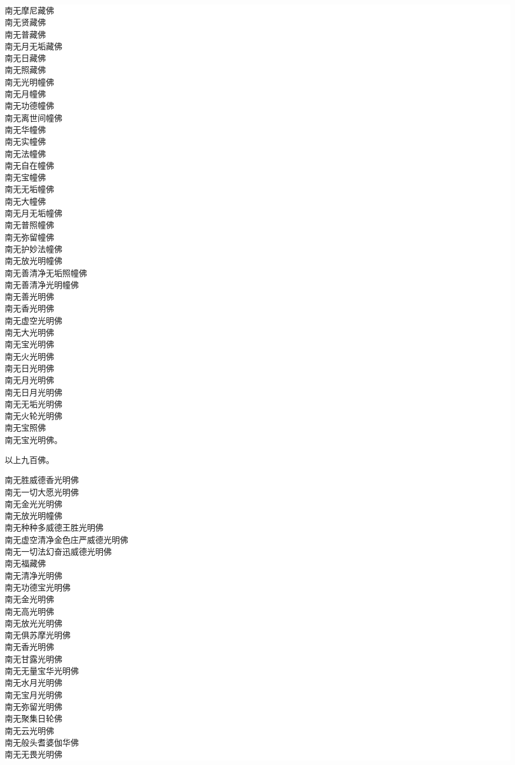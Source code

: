 南无摩尼藏佛  
南无贤藏佛  
南无普藏佛  
南无月无垢藏佛  
南无日藏佛  
南无照藏佛  
南无光明幢佛  
南无月幢佛  
南无功德幢佛  
南无离世间幢佛  
南无华幢佛  
南无实幢佛  
南无法幢佛  
南无自在幢佛  
南无宝幢佛  
南无无垢幢佛  
南无大幢佛  
南无月无垢幢佛  
南无普照幢佛  
南无弥留幢佛  
南无护妙法幢佛  
南无放光明幢佛  
南无善清净无垢照幢佛  
南无善清净光明幢佛  
南无善光明佛  
南无香光明佛  
南无虚空光明佛  
南无大光明佛  
南无宝光明佛  
南无火光明佛  
南无日光明佛  
南无月光明佛  
南无日月光明佛  
南无无垢光明佛  
南无火轮光明佛  
南无宝照佛  
南无宝光明佛。  

以上九百佛。  

南无胜威德香光明佛  
南无一切大愿光明佛  
南无金光光明佛  
南无放光明幢佛  
南无种种多威德王胜光明佛  
南无虚空清净金色庄严威德光明佛  
南无一切法幻奋迅威德光明佛  
南无福藏佛  
南无清净光明佛  
南无功德宝光明佛  
南无金光明佛  
南无高光明佛  
南无放光光明佛  
南无俱苏摩光明佛  
南无香光明佛  
南无甘露光明佛  
南无无量宝华光明佛  
南无水月光明佛  
南无宝月光明佛  
南无弥留光明佛  
南无聚集日轮佛  
南无云光明佛  
南无般头耆婆伽华佛  
南无无畏光明佛  